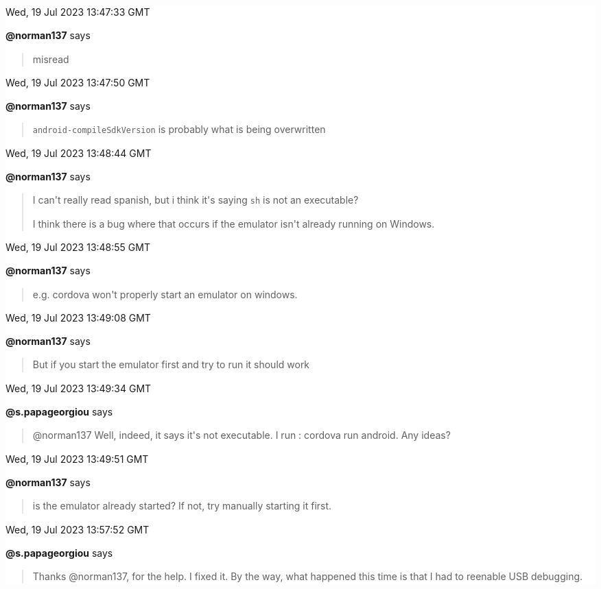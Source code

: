 > 

Wed, 19 Jul 2023 13:47:33 GMT

__@norman137__ says 
> misread
> 

Wed, 19 Jul 2023 13:47:50 GMT

__@norman137__ says 
> `android-compileSdkVersion` is probably what is being overwritten
> 

Wed, 19 Jul 2023 13:48:44 GMT

__@norman137__ says 
> I can't really read spanish, but i think it's saying `sh` is not an executable?
> 
> I think there is a bug where that occurs if the emulator isn't already running on Windows.
> 

Wed, 19 Jul 2023 13:48:55 GMT

__@norman137__ says 
> e.g. cordova won't properly start an emulator on windows.
> 

Wed, 19 Jul 2023 13:49:08 GMT

__@norman137__ says 
> But if you start the emulator first and try to run it should work
> 

Wed, 19 Jul 2023 13:49:34 GMT

__@s.papageorgiou__ says 
> @norman137 Well, indeed, it says it's not executable. I run : cordova run android. Any ideas?
> 

Wed, 19 Jul 2023 13:49:51 GMT

__@norman137__ says 
> is the emulator already started? If not, try manually starting it first.
> 

Wed, 19 Jul 2023 13:57:52 GMT

__@s.papageorgiou__ says 
> Thanks @norman137, for the help. I fixed it. By the way, what happened this time is that I had to reenable USB debugging.
> 
